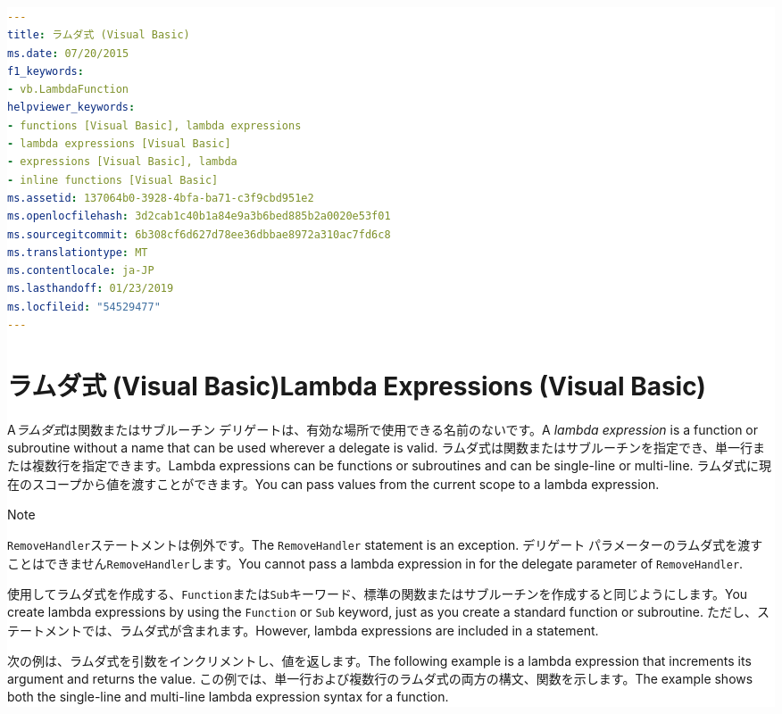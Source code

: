 ```yaml
---
title: ラムダ式 (Visual Basic)
ms.date: 07/20/2015
f1_keywords:
- vb.LambdaFunction
helpviewer_keywords:
- functions [Visual Basic], lambda expressions
- lambda expressions [Visual Basic]
- expressions [Visual Basic], lambda
- inline functions [Visual Basic]
ms.assetid: 137064b0-3928-4bfa-ba71-c3f9cbd951e2
ms.openlocfilehash: 3d2cab1c40b1a84e9a3b6bed885b2a0020e53f01
ms.sourcegitcommit: 6b308cf6d627d78ee36dbbae8972a310ac7fd6c8
ms.translationtype: MT
ms.contentlocale: ja-JP
ms.lasthandoff: 01/23/2019
ms.locfileid: "54529477"
---
```

# <a name="lambda-expressions-visual-basic"></a><span data-ttu-id="681b3-102">ラムダ式 (Visual Basic)</span><span class="sxs-lookup"><span data-stu-id="681b3-102">Lambda Expressions (Visual Basic)</span></span>
<span data-ttu-id="681b3-103">A*ラムダ式*は関数またはサブルーチン デリゲートは、有効な場所で使用できる名前のないです。</span><span class="sxs-lookup"><span data-stu-id="681b3-103">A *lambda expression* is a function or subroutine without a name that can be used wherever a delegate is valid.</span></span> <span data-ttu-id="681b3-104">ラムダ式は関数またはサブルーチンを指定でき、単一行または複数行を指定できます。</span><span class="sxs-lookup"><span data-stu-id="681b3-104">Lambda expressions can be functions or subroutines and can be single-line or multi-line.</span></span> <span data-ttu-id="681b3-105">ラムダ式に現在のスコープから値を渡すことができます。</span><span class="sxs-lookup"><span data-stu-id="681b3-105">You can pass values from the current scope to a lambda expression.</span></span>  
  
> [!NOTE]
>  <span data-ttu-id="681b3-106">`RemoveHandler`ステートメントは例外です。</span><span class="sxs-lookup"><span data-stu-id="681b3-106">The `RemoveHandler` statement is an exception.</span></span> <span data-ttu-id="681b3-107">デリゲート パラメーターのラムダ式を渡すことはできません`RemoveHandler`します。</span><span class="sxs-lookup"><span data-stu-id="681b3-107">You cannot pass a lambda expression in for the delegate parameter of `RemoveHandler`.</span></span>  
  
 <span data-ttu-id="681b3-108">使用してラムダ式を作成する、`Function`または`Sub`キーワード、標準の関数またはサブルーチンを作成すると同じようにします。</span><span class="sxs-lookup"><span data-stu-id="681b3-108">You create lambda expressions by using the `Function` or `Sub` keyword, just as you create a standard function or subroutine.</span></span> <span data-ttu-id="681b3-109">ただし、ステートメントでは、ラムダ式が含まれます。</span><span class="sxs-lookup"><span data-stu-id="681b3-109">However, lambda expressions are included in a statement.</span></span>  
  
 <span data-ttu-id="681b3-110">次の例は、ラムダ式を引数をインクリメントし、値を返します。</span><span class="sxs-lookup"><span data-stu-id="681b3-110">The following example is a lambda expression that increments its argument and returns the value.</span></span> <span data-ttu-id="681b3-111">この例では、単一行および複数行のラムダ式の両方の構文、関数を示します。</span><span class="sxs-lookup"><span data-stu-id="681b3-111">The example shows both the single-line and multi-line lambda expression syntax for a function.</span></span>  
  